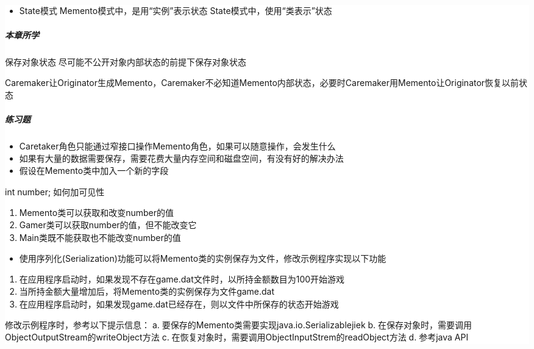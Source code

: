 + State模式
Memento模式中，是用“实例”表示状态
State模式中，使用“类表示”状态

##### 本章所学
保存对象状态
尽可能不公开对象内部状态的前提下保存对象状态

Caremaker让Originator生成Memento，Caremaker不必知道Memento内部状态，必要时Caremaker用Memento让Originator恢复以前状态


##### 练习题
+ Caretaker角色只能通过窄接口操作Memento角色，如果可以随意操作，会发生什么
+ 如果有大量的数据需要保存，需要花费大量内存空间和磁盘空间，有没有好的解决办法
+ 假设在Memento类中加入一个新的字段

int number;
如何加可见性
1. Memento类可以获取和改变number的值
2. Gamer类可以获取number的值，但不能改变它
3. Main类既不能获取也不能改变number的值

+ 使用序列化(Serialization)功能可以将Memento类的实例保存为文件，修改示例程序实现以下功能
1. 在应用程序启动时，如果发现不存在game.dat文件时，以所持金额数目为100开始游戏
2. 当所持金额大量增加后，将Memento类的实例保存为文件game.dat
3. 在应用程序启动时，如果发现game.dat已经存在，则以文件中所保存的状态开始游戏

修改示例程序时，参考以下提示信息：
a. 要保存的Memento类需要实现java.io.Serializablejiek
b. 在保存对象时，需要调用ObjectOutputStream的writeObject方法
c. 在恢复对象时，需要调用ObjectInputStrem的readObject方法
d. 参考java API